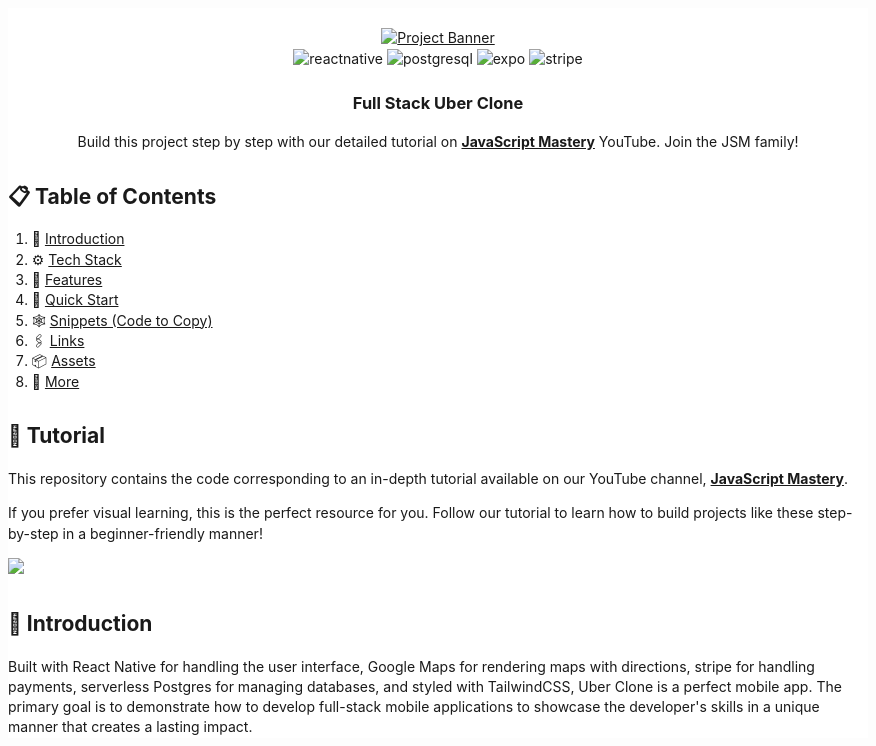 <div align="center">
  <br />
    <a href="https://youtu.be/kmy_YNhl0mw" target="_blank">
      <img src="https://i.ibb.co/Bf04Hpd/Readme-thumbnail-from-JS-Mastery.png" alt="Project Banner">
    </a>
  <br />

  <div>
    <img src="https://img.shields.io/badge/-React_Native-black?style=for-the-badge&logoColor=white&logo=react&color=61DAFB" alt="reactnative" />
    <img src="https://img.shields.io/badge/-PostgreSQL-black?style=for-the-badge&logoColor=white&logo=postgresql&color=4169E1" alt="postgresql" />
    <img src="https://img.shields.io/badge/-Expo-black?style=for-the-badge&logoColor=white&logo=expo&color=000020" alt="expo" />
    <img src="https://img.shields.io/badge/-Stripe-black?style=for-the-badge&logoColor=white&logo=stripe&color=008CDD" alt="stripe" />
  </div>


<h3 align="center">Full Stack Uber Clone</h3>

   <div align="center">
     Build this project step by step with our detailed tutorial on <a href="https://www.youtube.com/@javascriptmastery/videos" target="_blank"><b>JavaScript Mastery</b></a> YouTube. Join the JSM family!
    </div>
</div>

## 📋 <a name="table">Table of Contents</a>

1. 🤖 [Introduction](#introduction)
2. ⚙️ [Tech Stack](#tech-stack)
3. 🔋 [Features](#features)
4. 🤸 [Quick Start](#quick-start)
5. 🕸️ [Snippets (Code to Copy)](#snippets)
6. 🖇️ [Links](#links)
7. 📦 [Assets](#assets)
8. 🚀 [More](#more)

## 🚨 Tutorial

This repository contains the code corresponding to an in-depth tutorial available on our YouTube
channel, <a href="https://www.youtube.com/@javascriptmastery/videos" target="_blank"><b>JavaScript Mastery</b></a>.

If you prefer visual learning, this is the perfect resource for you. Follow our tutorial to learn how to build projects
like these step-by-step in a beginner-friendly manner!

<a href="https://youtu.be/kmy_YNhl0mw" target="_blank"><img src="https://github.com/sujatagunale/EasyRead/assets/151519281/1736fca5-a031-4854-8c09-bc110e3bc16d" /></a>

## <a name="introduction">🤖 Introduction</a>

Built with React Native for handling the user interface, Google Maps for rendering maps with directions, stripe for
handling payments, serverless Postgres for managing databases, and styled with TailwindCSS, Uber Clone is a perfect
mobile app. The primary goal is to demonstrate how to develop full-stack mobile applications to showcase the developer's
skills in a unique manner that creates a lasting impact.
